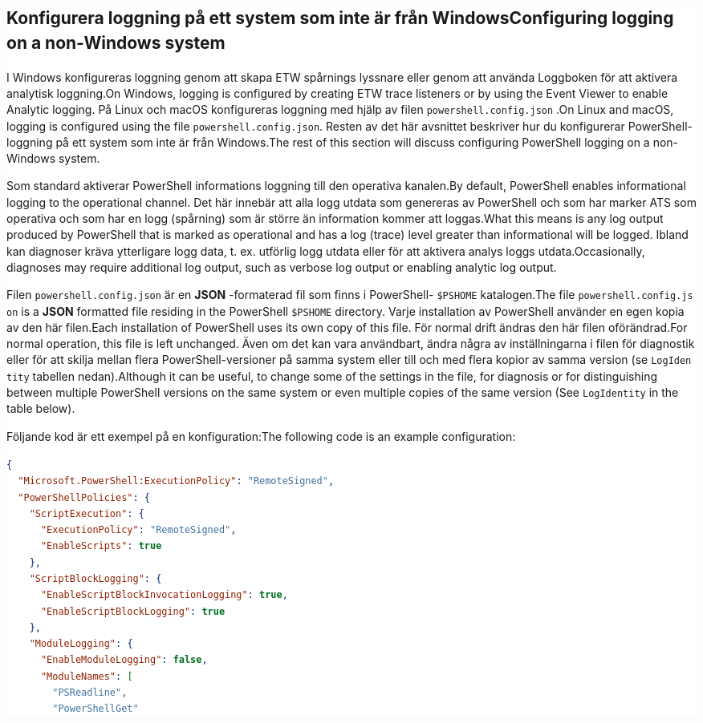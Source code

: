 ## <a name="configuring-logging-on-a-non-windows-system"></a><span data-ttu-id="ed6d4-174">Konfigurera loggning på ett system som inte är från Windows</span><span class="sxs-lookup"><span data-stu-id="ed6d4-174">Configuring logging on a non-Windows system</span></span>

<span data-ttu-id="ed6d4-175">I Windows konfigureras loggning genom att skapa ETW spårnings lyssnare eller genom att använda Loggboken för att aktivera analytisk loggning.</span><span class="sxs-lookup"><span data-stu-id="ed6d4-175">On Windows, logging is configured by creating ETW trace listeners or by using the Event Viewer to enable Analytic logging.</span></span> <span data-ttu-id="ed6d4-176">På Linux och macOS konfigureras loggning med hjälp av filen `powershell.config.json` .</span><span class="sxs-lookup"><span data-stu-id="ed6d4-176">On Linux and macOS, logging is configured using the file `powershell.config.json`.</span></span> <span data-ttu-id="ed6d4-177">Resten av det här avsnittet beskriver hur du konfigurerar PowerShell-loggning på ett system som inte är från Windows.</span><span class="sxs-lookup"><span data-stu-id="ed6d4-177">The rest of this section will discuss configuring PowerShell logging on a non-Windows system.</span></span>

<span data-ttu-id="ed6d4-178">Som standard aktiverar PowerShell informations loggning till den operativa kanalen.</span><span class="sxs-lookup"><span data-stu-id="ed6d4-178">By default, PowerShell enables informational logging to the operational channel.</span></span> <span data-ttu-id="ed6d4-179">Det här innebär att alla logg utdata som genereras av PowerShell och som har marker ATS som operativa och som har en logg (spårning) som är större än information kommer att loggas.</span><span class="sxs-lookup"><span data-stu-id="ed6d4-179">What this means is any log output produced by PowerShell that is marked as operational and has a log (trace) level greater than informational will be logged.</span></span> <span data-ttu-id="ed6d4-180">Ibland kan diagnoser kräva ytterligare logg data, t. ex. utförlig logg utdata eller för att aktivera analys loggs utdata.</span><span class="sxs-lookup"><span data-stu-id="ed6d4-180">Occasionally, diagnoses may require additional log output, such as verbose log output or enabling analytic log output.</span></span>

<span data-ttu-id="ed6d4-181">Filen `powershell.config.json` är en **JSON** -formaterad fil som finns i PowerShell- `$PSHOME` katalogen.</span><span class="sxs-lookup"><span data-stu-id="ed6d4-181">The file `powershell.config.json` is a **JSON** formatted file residing in the PowerShell `$PSHOME` directory.</span></span> <span data-ttu-id="ed6d4-182">Varje installation av PowerShell använder en egen kopia av den här filen.</span><span class="sxs-lookup"><span data-stu-id="ed6d4-182">Each installation of PowerShell uses its own copy of this file.</span></span> <span data-ttu-id="ed6d4-183">För normal drift ändras den här filen oförändrad.</span><span class="sxs-lookup"><span data-stu-id="ed6d4-183">For normal operation, this file is left unchanged.</span></span> <span data-ttu-id="ed6d4-184">Även om det kan vara användbart, ändra några av inställningarna i filen för diagnostik eller för att skilja mellan flera PowerShell-versioner på samma system eller till och med flera kopior av samma version (se `LogIdentity` tabellen nedan).</span><span class="sxs-lookup"><span data-stu-id="ed6d4-184">Although it can be useful, to change some of the settings in the file, for diagnosis or for distinguishing between multiple PowerShell versions on the same system or even multiple copies of the same version (See `LogIdentity` in the table below).</span></span>

<span data-ttu-id="ed6d4-185">Följande kod är ett exempel på en konfiguration:</span><span class="sxs-lookup"><span data-stu-id="ed6d4-185">The following code is an example configuration:</span></span>

```json
{
  "Microsoft.PowerShell:ExecutionPolicy": "RemoteSigned",
  "PowerShellPolicies": {
    "ScriptExecution": {
      "ExecutionPolicy": "RemoteSigned",
      "EnableScripts": true
    },
    "ScriptBlockLogging": {
      "EnableScriptBlockInvocationLogging": true,
      "EnableScriptBlockLogging": true
    },
    "ModuleLogging": {
      "EnableModuleLogging": false,
      "ModuleNames": [
        "PSReadline",
        "PowerShellGet"
```
